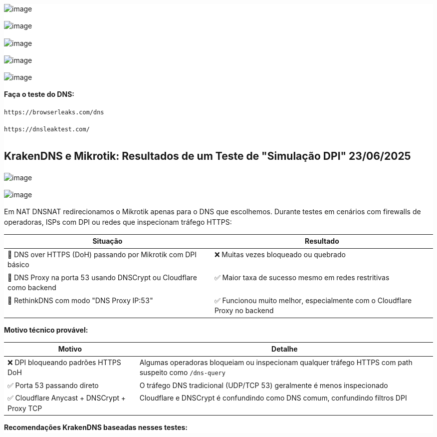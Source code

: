
![image](https://github.com/user-attachments/assets/b80baabe-faa1-4715-8a97-9f9e413a0a73)


![image](https://github.com/user-attachments/assets/607c05e0-fe57-4984-a6dc-720212d21af7)

![image](https://github.com/user-attachments/assets/bcbeaffc-6ca8-4722-90ab-388652dc160f)

![image](https://github.com/user-attachments/assets/290a0d72-95ba-454b-bacf-f6edb70ef4d8)

![image](https://github.com/user-attachments/assets/0c330543-c890-4c0d-94ab-200934b78568)

**Faça o teste do DNS:**

```bash
https://browserleaks.com/dns
```

```bash
https://dnsleaktest.com/
```


## KrakenDNS e Mikrotik: Resultados de um Teste de "Simulação DPI" 23/06/2025

![image](https://github.com/user-attachments/assets/c68d58df-d576-46b5-8970-0dfaf6e53d26)

![image](https://github.com/user-attachments/assets/16b7e6fe-e74c-4e65-b4af-a73899e74a5e)


Em NAT DNSNAT redirecionamos o Mikrotik apenas para o DNS que escolhemos. Durante testes em cenários com firewalls de operadoras, ISPs com DPI ou redes que inspecionam tráfego HTTPS:


| Situação                                                            | Resultado                                                                 |
| ------------------------------------------------------------------- | ------------------------------------------------------------------------- |
| 📡 DNS over HTTPS (DoH) passando por Mikrotik com DPI básico        | ❌ Muitas vezes bloqueado ou quebrado                                      |
| 🚪 DNS Proxy na porta 53 usando DNSCrypt ou Cloudflare como backend | ✅ Maior taxa de sucesso mesmo em redes restritivas                        |
| 🔀 RethinkDNS com modo "DNS Proxy IP:53"                            | ✅ Funcionou muito melhor, especialmente com o Cloudflare Proxy no backend |


**Motivo técnico provável:**

| Motivo                                      | Detalhe                                                                                                |
| ------------------------------------------- | ------------------------------------------------------------------------------------------------------ |
| ❌ DPI bloqueando padrões HTTPS DoH          | Algumas operadoras bloqueiam ou inspecionam qualquer tráfego HTTPS com path suspeito como `/dns-query` |
| ✅ Porta 53 passando direto                  | O tráfego DNS tradicional (UDP/TCP 53) geralmente é menos inspecionado                                 |
| ✅ Cloudflare Anycast + DNSCrypt + Proxy TCP | Cloudflare e DNSCrypt é confundindo como DNS comum, confundindo filtros DPI                                  |


**Recomendações KrakenDNS baseadas nesses testes:**
